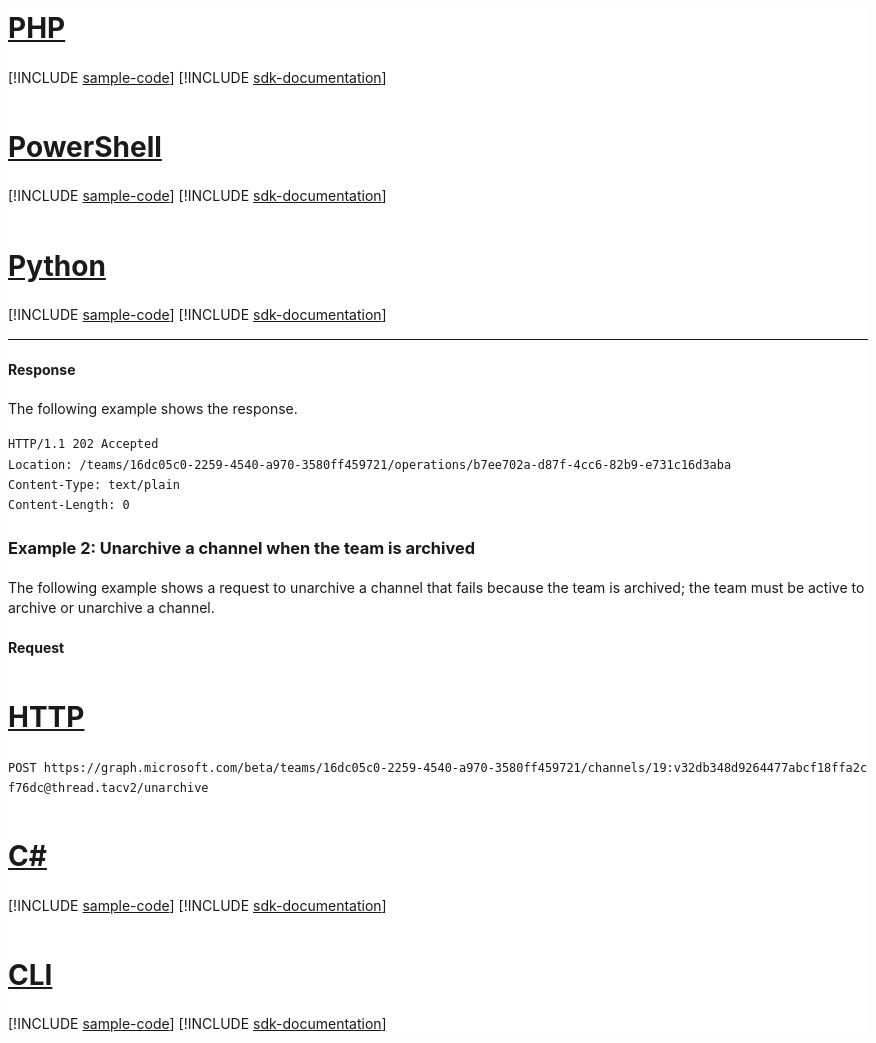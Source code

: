# [PHP](#tab/php)
[!INCLUDE [sample-code](../includes/snippets/php/unarchive-channel-php-snippets.md)]
[!INCLUDE [sdk-documentation](../includes/snippets/snippets-sdk-documentation-link.md)]

# [PowerShell](#tab/powershell)
[!INCLUDE [sample-code](../includes/snippets/powershell/unarchive-channel-powershell-snippets.md)]
[!INCLUDE [sdk-documentation](../includes/snippets/snippets-sdk-documentation-link.md)]

# [Python](#tab/python)
[!INCLUDE [sample-code](../includes/snippets/python/unarchive-channel-python-snippets.md)]
[!INCLUDE [sdk-documentation](../includes/snippets/snippets-sdk-documentation-link.md)]

---

#### Response

The following example shows the response.

```http
HTTP/1.1 202 Accepted
Location: /teams/16dc05c0-2259-4540-a970-3580ff459721/operations/b7ee702a-d87f-4cc6-82b9-e731c16d3aba
Content-Type: text/plain
Content-Length: 0
```

### Example 2: Unarchive a channel when the team is archived

The following example shows a request to unarchive a channel that fails because the team is archived; the team must be active to archive or unarchive a channel.

#### Request

# [HTTP](#tab/http)

```http
POST https://graph.microsoft.com/beta/teams/16dc05c0-2259-4540-a970-3580ff459721/channels/19:v32db348d9264477abcf18ffa2cf76dc@thread.tacv2/unarchive
```

# [C#](#tab/csharp)
[!INCLUDE [sample-code](../includes/snippets/csharp/unarchive-channel-on-archived-team-csharp-snippets.md)]
[!INCLUDE [sdk-documentation](../includes/snippets/snippets-sdk-documentation-link.md)]

# [CLI](#tab/cli)
[!INCLUDE [sample-code](../includes/snippets/cli/unarchive-channel-on-archived-team-cli-snippets.md)]
[!INCLUDE [sdk-documentation](../includes/snippets/snippets-sdk-documentation-link.md)]
